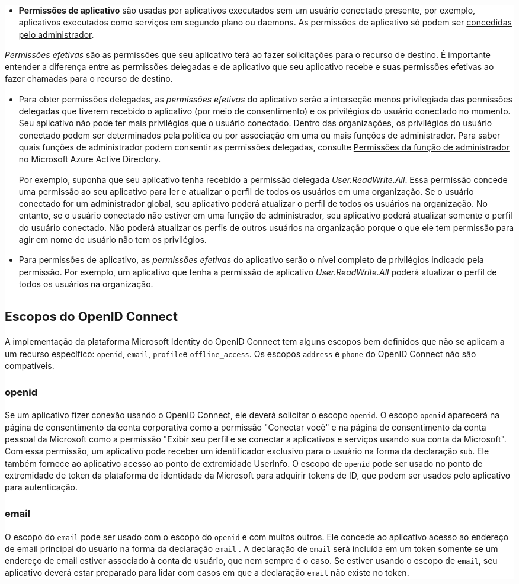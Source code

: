 * **Permissões de aplicativo** são usadas por aplicativos executados sem um usuário conectado presente, por exemplo, aplicativos executados como serviços em segundo plano ou daemons.  As permissões de aplicativo só podem ser [concedidas pelo administrador](v2-permissions-and-consent.md#requesting-consent-for-an-entire-tenant).

_Permissões efetivas_ são as permissões que seu aplicativo terá ao fazer solicitações para o recurso de destino. É importante entender a diferença entre as permissões delegadas e de aplicativo que seu aplicativo recebe e suas permissões efetivas ao fazer chamadas para o recurso de destino.

- Para obter permissões delegadas, as _permissões efetivas_ do aplicativo serão a interseção menos privilegiada das permissões delegadas que tiverem recebido o aplicativo (por meio de consentimento) e os privilégios do usuário conectado no momento. Seu aplicativo não pode ter mais privilégios que o usuário conectado. Dentro das organizações, os privilégios do usuário conectado podem ser determinados pela política ou por associação em uma ou mais funções de administrador. Para saber quais funções de administrador podem consentir as permissões delegadas, consulte [Permissões da função de administrador no Microsoft Azure Active Directory](../users-groups-roles/directory-assign-admin-roles.md).

   Por exemplo, suponha que seu aplicativo tenha recebido a permissão delegada _User.ReadWrite.All_. Essa permissão concede uma permissão ao seu aplicativo para ler e atualizar o perfil de todos os usuários em uma organização. Se o usuário conectado for um administrador global, seu aplicativo poderá atualizar o perfil de todos os usuários na organização. No entanto, se o usuário conectado não estiver em uma função de administrador, seu aplicativo poderá atualizar somente o perfil do usuário conectado. Não poderá atualizar os perfis de outros usuários na organização porque o que ele tem permissão para agir em nome de usuário não tem os privilégios.
  
- Para permissões de aplicativo, as _permissões efetivas_ do aplicativo serão o nível completo de privilégios indicado pela permissão. Por exemplo, um aplicativo que tenha a permissão de aplicativo _User.ReadWrite.All_ poderá atualizar o perfil de todos os usuários na organização. 

## <a name="openid-connect-scopes"></a>Escopos do OpenID Connect

A implementação da plataforma Microsoft Identity do OpenID Connect tem alguns escopos bem definidos que não se aplicam a um recurso específico: `openid`, `email`, `profile`e `offline_access`. Os escopos `address` e `phone` do OpenID Connect não são compatíveis.

### <a name="openid"></a>openid

Se um aplicativo fizer conexão usando o [OpenID Connect](active-directory-v2-protocols.md), ele deverá solicitar o escopo `openid`. O escopo `openid` aparecerá na página de consentimento da conta corporativa como a permissão "Conectar você" e na página de consentimento da conta pessoal da Microsoft como a permissão "Exibir seu perfil e se conectar a aplicativos e serviços usando sua conta da Microsoft". Com essa permissão, um aplicativo pode receber um identificador exclusivo para o usuário na forma da declaração `sub`. Ele também fornece ao aplicativo acesso ao ponto de extremidade UserInfo. O escopo de `openid` pode ser usado no ponto de extremidade de token da plataforma de identidade da Microsoft para adquirir tokens de ID, que podem ser usados pelo aplicativo para autenticação.

### <a name="email"></a>email

O escopo do `email` pode ser usado com o escopo do `openid` e com muitos outros. Ele concede ao aplicativo acesso ao endereço de email principal do usuário na forma da declaração `email` . A declaração de `email` será incluída em um token somente se um endereço de email estiver associado à conta de usuário, que nem sempre é o caso. Se estiver usando o escopo de `email`, seu aplicativo deverá estar preparado para lidar com casos em que a declaração `email` não existe no token.
